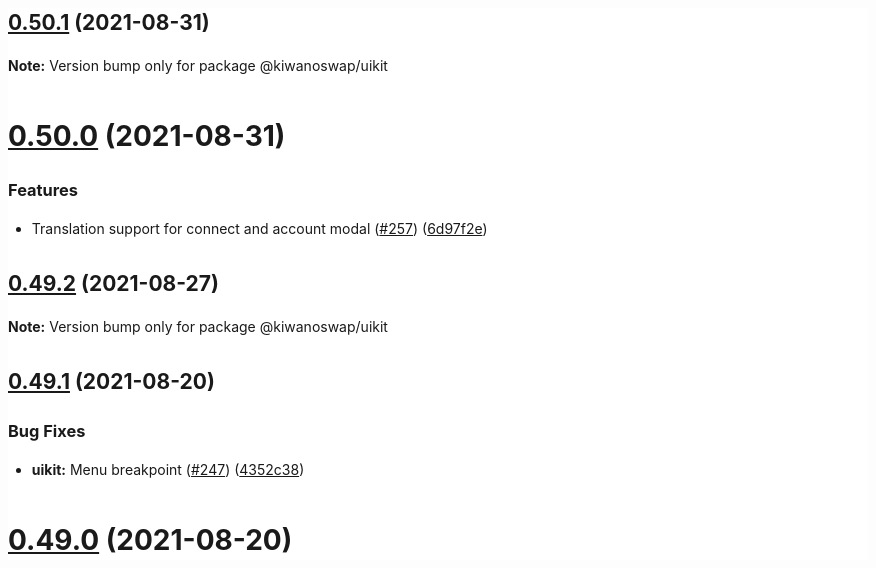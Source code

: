 



## [0.50.1](https://github.com/Kiwanoproject/kiwanoswap-toolkit/tree/master/packages/kiwanoswap-uikit/compare/@kiwanoswap/uikit@0.50.0...@kiwanoswap/uikit@0.50.1) (2021-08-31)

**Note:** Version bump only for package @kiwanoswap/uikit





# [0.50.0](https://github.com/Kiwanoproject/kiwanoswap-toolkit/tree/master/packages/kiwanoswap-uikit/compare/@kiwanoswap/uikit@0.49.2...@kiwanoswap/uikit@0.50.0) (2021-08-31)


### Features

* Translation support for connect and account modal ([#257](https://github.com/Kiwanoproject/kiwanoswap-toolkit/tree/master/packages/kiwanoswap-uikit/issues/257)) ([6d97f2e](https://github.com/Kiwanoproject/kiwanoswap-toolkit/tree/master/packages/kiwanoswap-uikit/commit/6d97f2eeba94d4373385f6a1ace6f9f837e8db31))





## [0.49.2](https://github.com/Kiwanoproject/kiwanoswap-toolkit/tree/master/packages/kiwanoswap-uikit/compare/@kiwanoswap/uikit@0.49.1...@kiwanoswap/uikit@0.49.2) (2021-08-27)

**Note:** Version bump only for package @kiwanoswap/uikit





## [0.49.1](https://github.com/Kiwanoproject/kiwanoswap-toolkit/tree/master/packages/kiwanoswap-uikit/compare/@kiwanoswap/uikit@0.49.0...@kiwanoswap/uikit@0.49.1) (2021-08-20)


### Bug Fixes

* **uikit:** Menu breakpoint ([#247](https://github.com/Kiwanoproject/kiwanoswap-toolkit/tree/master/packages/kiwanoswap-uikit/issues/247)) ([4352c38](https://github.com/Kiwanoproject/kiwanoswap-toolkit/tree/master/packages/kiwanoswap-uikit/commit/4352c38731ea0101d7f16cccee9fed801c74af6f))





# [0.49.0](https://github.com/Kiwanoproject/kiwanoswap-toolkit/tree/master/packages/kiwanoswap-uikit/compare/@kiwanoswap/uikit@0.48.0...@kiwanoswap/uikit@0.49.0) (2021-08-20)
